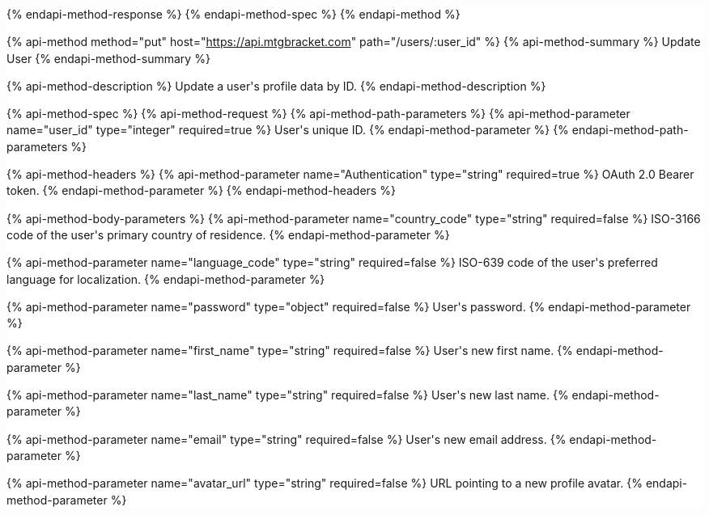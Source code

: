 {% endapi-method-response %}
{% endapi-method-spec %}
{% endapi-method %}

{% api-method method="put" host="https://api.mtgbracket.com" path="/users/:user\_id" %}
{% api-method-summary %}
Update User
{% endapi-method-summary %}

{% api-method-description %}
Update a user's profile data by ID.
{% endapi-method-description %}

{% api-method-spec %}
{% api-method-request %}
{% api-method-path-parameters %}
{% api-method-parameter name="user\_id" type="integer" required=true %}
User's unique ID.
{% endapi-method-parameter %}
{% endapi-method-path-parameters %}

{% api-method-headers %}
{% api-method-parameter name="Authentication" type="string" required=true %}
OAuth 2.0 Bearer token.
{% endapi-method-parameter %}
{% endapi-method-headers %}

{% api-method-body-parameters %}
{% api-method-parameter name="country\_code" type="string" required=false %}
ISO-3166 code of the user's primary country of residence.
{% endapi-method-parameter %}

{% api-method-parameter name="language\_code" type="string" required=false %}
ISO-639 code of the user's preferred language for localization.
{% endapi-method-parameter %}

{% api-method-parameter name="password" type="object" required=false %}
User's password.
{% endapi-method-parameter %}

{% api-method-parameter name="first\_name" type="string" required=false %}
User's new first name.
{% endapi-method-parameter %}

{% api-method-parameter name="last\_name" type="string" required=false %}
User's new last name.
{% endapi-method-parameter %}

{% api-method-parameter name="email" type="string" required=false %}
User's new email address.
{% endapi-method-parameter %}

{% api-method-parameter name="avatar\_url" type="string" required=false %}
URL pointing to a new profile avatar.
{% endapi-method-parameter %}
